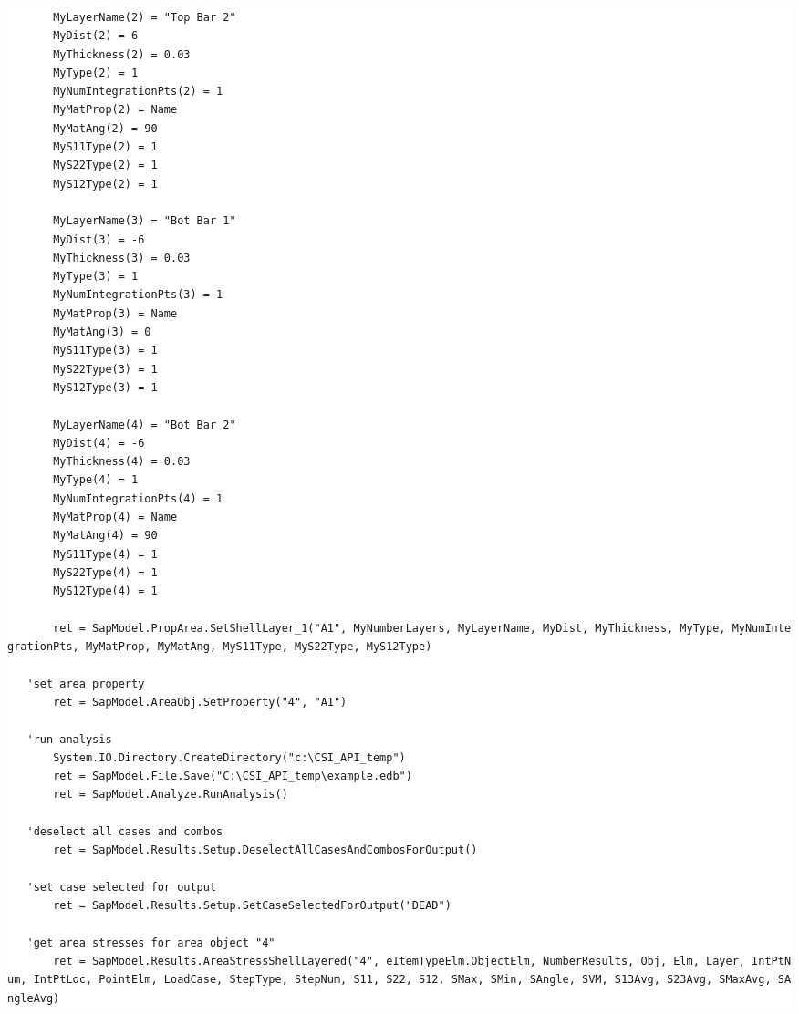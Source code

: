            MyLayerName(2) = "Top Bar 2"
           MyDist(2) = 6
           MyThickness(2) = 0.03
           MyType(2) = 1
           MyNumIntegrationPts(2) = 1
           MyMatProp(2) = Name
           MyMatAng(2) = 90
           MyS11Type(2) = 1
           MyS22Type(2) = 1
           MyS12Type(2) = 1
    
           MyLayerName(3) = "Bot Bar 1"
           MyDist(3) = -6
           MyThickness(3) = 0.03
           MyType(3) = 1
           MyNumIntegrationPts(3) = 1
           MyMatProp(3) = Name
           MyMatAng(3) = 0
           MyS11Type(3) = 1
           MyS22Type(3) = 1
           MyS12Type(3) = 1
    
           MyLayerName(4) = "Bot Bar 2"
           MyDist(4) = -6
           MyThickness(4) = 0.03
           MyType(4) = 1
           MyNumIntegrationPts(4) = 1
           MyMatProp(4) = Name
           MyMatAng(4) = 90
           MyS11Type(4) = 1
           MyS22Type(4) = 1
           MyS12Type(4) = 1
    
           ret = SapModel.PropArea.SetShellLayer_1("A1", MyNumberLayers, MyLayerName, MyDist, MyThickness, MyType, MyNumIntegrationPts, MyMatProp, MyMatAng, MyS11Type, MyS22Type, MyS12Type)
    
       'set area property
           ret = SapModel.AreaObj.SetProperty("4", "A1")
    
       'run analysis
           System.IO.Directory.CreateDirectory("c:\CSI_API_temp")
           ret = SapModel.File.Save("C:\CSI_API_temp\example.edb")
           ret = SapModel.Analyze.RunAnalysis()
    
       'deselect all cases and combos
           ret = SapModel.Results.Setup.DeselectAllCasesAndCombosForOutput()
    
       'set case selected for output
           ret = SapModel.Results.Setup.SetCaseSelectedForOutput("DEAD")
    
       'get area stresses for area object "4"
           ret = SapModel.Results.AreaStressShellLayered("4", eItemTypeElm.ObjectElm, NumberResults, Obj, Elm, Layer, IntPtNum, IntPtLoc, PointElm, LoadCase, StepType, StepNum, S11, S22, S12, SMax, SMin, SAngle, SVM, S13Avg, S23Avg, SMaxAvg, SAngleAvg)
    